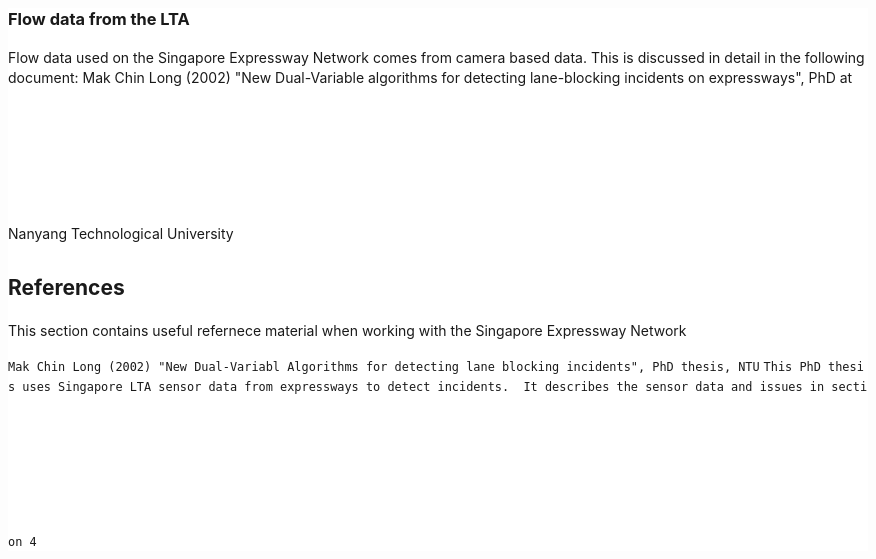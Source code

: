 ### Flow data from the LTA

Flow data used on the Singapore Expressway Network comes from camera
based data. This is discussed in detail in the following document: Mak
Chin Long (2002) "New Dual-Variable algorithms for detecting
lane-blocking incidents on expressways", PhD at Nanyang Technological
University ![<File:CEE-THESES_196.pdf>](CEE-THESES_196.pdf
"File:CEE-THESES_196.pdf")

## References

This section contains useful refernece material when working with the
Singapore Expressway Network

`Mak Chin Long (2002) "New Dual-Variabl Algorithms for detecting lane blocking incidents", PhD thesis, NTU`
`This PhD thesis uses Singapore LTA sensor data from expressways to detect incidents.  It describes the sensor data and issues in section 4`
![<File:CEE-THESES_196.pdf>](CEE-THESES_196.pdf
"File:CEE-THESES_196.pdf")